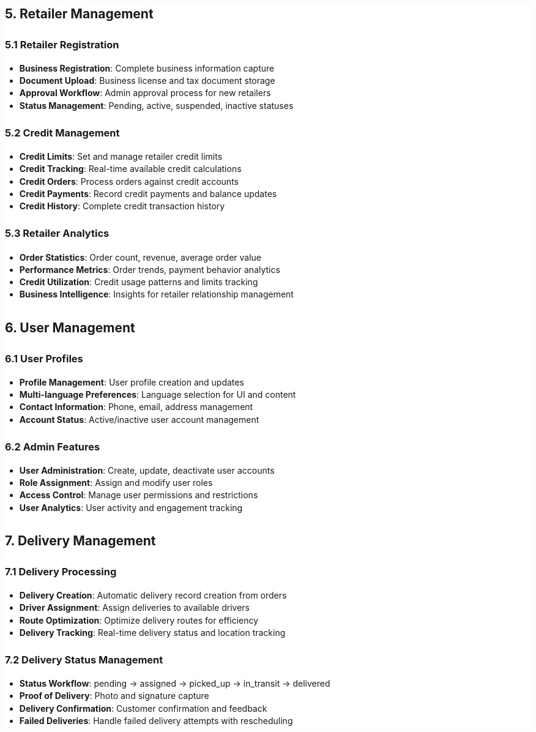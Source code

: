 ## 5. Retailer Management

### 5.1 Retailer Registration
- **Business Registration**: Complete business information capture
- **Document Upload**: Business license and tax document storage
- **Approval Workflow**: Admin approval process for new retailers
- **Status Management**: Pending, active, suspended, inactive statuses

### 5.2 Credit Management
- **Credit Limits**: Set and manage retailer credit limits
- **Credit Tracking**: Real-time available credit calculations
- **Credit Orders**: Process orders against credit accounts
- **Credit Payments**: Record credit payments and balance updates
- **Credit History**: Complete credit transaction history

### 5.3 Retailer Analytics
- **Order Statistics**: Order count, revenue, average order value
- **Performance Metrics**: Order trends, payment behavior analytics
- **Credit Utilization**: Credit usage patterns and limits tracking
- **Business Intelligence**: Insights for retailer relationship management

## 6. User Management

### 6.1 User Profiles
- **Profile Management**: User profile creation and updates
- **Multi-language Preferences**: Language selection for UI and content
- **Contact Information**: Phone, email, address management
- **Account Status**: Active/inactive user account management

### 6.2 Admin Features
- **User Administration**: Create, update, deactivate user accounts
- **Role Assignment**: Assign and modify user roles
- **Access Control**: Manage user permissions and restrictions
- **User Analytics**: User activity and engagement tracking

## 7. Delivery Management

### 7.1 Delivery Processing
- **Delivery Creation**: Automatic delivery record creation from orders
- **Driver Assignment**: Assign deliveries to available drivers
- **Route Optimization**: Optimize delivery routes for efficiency
- **Delivery Tracking**: Real-time delivery status and location tracking

### 7.2 Delivery Status Management
- **Status Workflow**: pending → assigned → picked_up → in_transit → delivered
- **Proof of Delivery**: Photo and signature capture
- **Delivery Confirmation**: Customer confirmation and feedback
- **Failed Deliveries**: Handle failed delivery attempts with rescheduling
